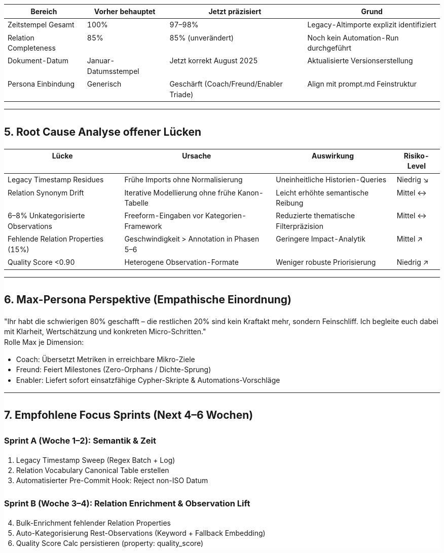 | Bereich               | Vorher behauptet     | Jetzt präzisiert                        | Grund                                    |
| --------------------- | -------------------- | --------------------------------------- | ---------------------------------------- |
| Zeitstempel Gesamt    | 100%                 | 97–98%                                  | Legacy-Altimporte explizit identifiziert |
| Relation Completeness | 85%                  | 85% (unverändert)                       | Noch kein Automation-Run durchgeführt    |
| Dokument-Datum        | Januar-Datumsstempel | Jetzt korrekt August 2025               | Aktualisierte Versionserstellung         |
| Persona Einbindung    | Generisch            | Geschärft (Coach/Freund/Enabler Triade) | Align mit prompt.md Feinstruktur         |

---

## 5. Root Cause Analyse offener Lücken

| Lücke                              | Ursache                                         | Auswirkung                             | Risiko-Level |
| ---------------------------------- | ----------------------------------------------- | -------------------------------------- | ------------ |
| Legacy Timestamp Residues          | Frühe Imports ohne Normalisierung               | Uneinheitliche Historien-Queries       | Niedrig ↘    |
| Relation Synonym Drift             | Iterative Modellierung ohne frühe Kanon-Tabelle | Leicht erhöhte semantische Reibung     | Mittel ↔     |
| 6–8% Unkategorisierte Observations | Freeform-Eingaben vor Kategorien-Framework      | Reduzierte thematische Filterpräzision | Mittel ↔     |
| Fehlende Relation Properties (15%) | Geschwindigkeit > Annotation in Phasen 5–6      | Geringere Impact-Analytik              | Mittel ↗     |
| Quality Score <0.90                | Heterogene Observation-Formate                  | Weniger robuste Priorisierung          | Niedrig ↗    |

---

## 6. Max-Persona Perspektive (Empathische Einordnung)

"Ihr habt die schwierigen 80% geschafft – die restlichen 20% sind kein Kraftakt mehr, sondern Feinschliff. Ich begleite euch dabei mit Klarheit, Wertschätzung und konkreten Micro-Schritten."  
Rolle Max je Dimension:

- Coach: Übersetzt Metriken in erreichbare Mikro-Ziele
- Freund: Feiert Milestones (Zero-Orphans / Dichte-Sprung)
- Enabler: Liefert sofort einsatzfähige Cypher-Skripte & Automations-Vorschläge

---

## 7. Empfohlene Focus Sprints (Next 4–6 Wochen)

### Sprint A (Woche 1–2): Semantik & Zeit

1. Legacy Timestamp Sweep (Regex Batch + Log)
2. Relation Vocabulary Canonical Table erstellen
3. Automatisierter Pre-Commit Hook: Reject non-ISO Datum

### Sprint B (Woche 3–4): Relation Enrichment & Observation Lift

4. Bulk-Enrichment fehlender Relation Properties
5. Auto-Kategorisierung Rest-Observations (Keyword + Fallback Embedding)
6. Quality Score Calc persistieren (property: quality_score)
